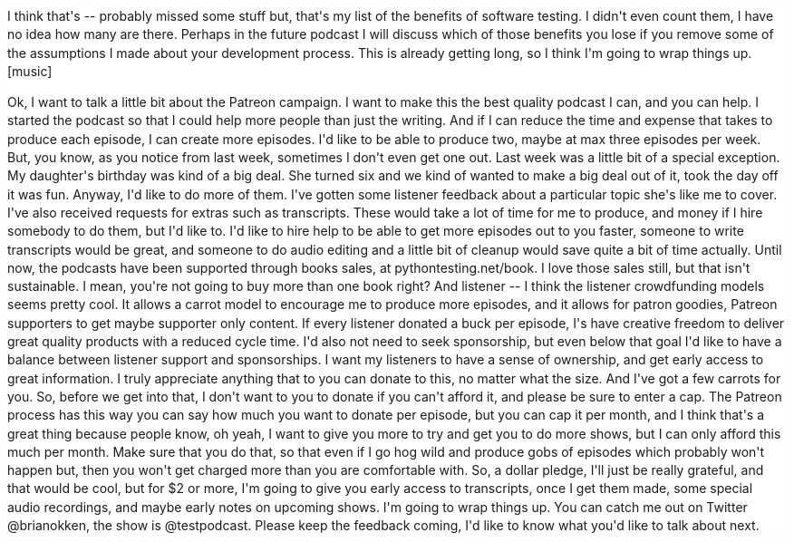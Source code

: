 I think that's -- probably missed some stuff but, that's my list of the benefits of software testing. I didn't even count them, I have no idea how many are there. Perhaps in the future podcast I will discuss which of those benefits you lose if you remove some of the assumptions I made about your development process. This is already getting long, so I think I'm going to wrap things up. [music]

Ok, I want to talk a little bit about the Patreon campaign. I want to make this the best quality podcast I can, and you can help. I started the podcast so that I could help more people than just the writing. And if I can reduce the time and expense that takes to produce each episode, I can create more episodes. I'd like to be able to produce two, maybe at max three episodes per week. But, you know, as you notice from last week, sometimes I don't even get one out. Last week was a little bit of a special exception. My daughter's birthday was kind of a big deal. She turned six and we kind of wanted to make a big deal out of it, took the day off it was fun. Anyway, I'd like to do more of them. I've gotten some listener feedback about a particular topic she's like me to cover. I've also received requests for extras such as transcripts. These  would take a lot of time for me to produce, and money if I hire somebody to do them, but I'd like to. I'd like to hire help to be able to get more episodes out to you faster, someone to write transcripts would be great, and someone to do audio editing and a little bit of cleanup would save quite a bit of time actually. Until now, the podcasts have been supported through books sales, at pythontesting.net/book. I love those sales still, but that isn't sustainable. I mean, you're not going to buy more than one book right? And listener -- I think the listener crowdfunding models seems pretty cool. It allows a carrot model to encourage me to produce more episodes, and it allows for patron goodies, Patreon supporters to get maybe supporter only content. If every listener donated a buck per episode, I's have creative freedom to deliver great quality products with a reduced cycle time. I'd also not need to seek sponsorship, but even below that goal I'd like to have a balance between listener support and sponsorships. I want my listeners to have a sense of ownership, and get early access to great information. I truly appreciate anything that to you can donate to this, no matter what the size. And I've got a few carrots for you. So, before we get into that, I don't want to you to donate if you can't afford it, and please be sure to enter a cap. The Patreon process has this way you can say how much you want to donate per episode, but you can cap it per month, and I think that's a great thing because people know, oh yeah, I want to give you more to try and get you to do more shows, but I can only afford this much per month. Make sure that you do that, so that even if I go hog wild and produce gobs of episodes which probably won't happen but, then you won't get charged more than you are comfortable with. So, a dollar pledge, I'll just be really grateful, and that would be cool, but for $2 or more, I'm going to give you early access to transcripts, once I get them made, some special audio recordings, and maybe early notes on upcoming shows. I'm going to wrap things up. You can catch me out on Twitter @brianokken, the show is @testpodcast. Please keep the feedback coming, I'd like to know what you'd like to talk about next.
